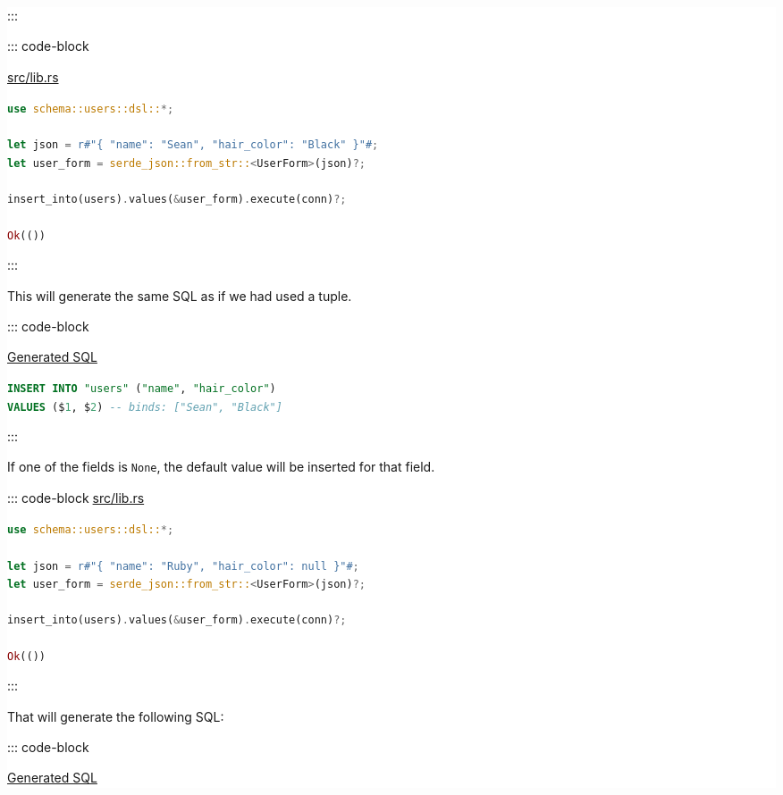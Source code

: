 :::

::: code-block

[src/lib.rs]( https://github.com/diesel-rs/diesel/blob/v1.4.4/examples/postgres/all_about_inserts/src/lib.rs#L98-L103)

```rust
use schema::users::dsl::*;

let json = r#"{ "name": "Sean", "hair_color": "Black" }"#;
let user_form = serde_json::from_str::<UserForm>(json)?;

insert_into(users).values(&user_form).execute(conn)?;

Ok(())
```

:::

This will generate the same SQL as if we had used a tuple.

::: code-block

[Generated SQL]( https://github.com/diesel-rs/diesel/blob/v1.4.4/examples/postgres/all_about_inserts/src/lib.rs#L113-L114)

```sql
INSERT INTO "users" ("name", "hair_color")
VALUES ($1, $2) -- binds: ["Sean", "Black"]
```

:::

If one of the fields is `None`, the default value will be inserted for that field.

::: code-block
[src/lib.rs]( https://github.com/diesel-rs/diesel/blob/v1.4.4/examples/postgres/all_about_inserts/src/lib.rs#L119-L126)

```rust
use schema::users::dsl::*;

let json = r#"{ "name": "Ruby", "hair_color": null }"#;
let user_form = serde_json::from_str::<UserForm>(json)?;

insert_into(users).values(&user_form).execute(conn)?;

Ok(())
```

:::

That will generate the following SQL:

::: code-block

[Generated SQL]( https://github.com/diesel-rs/diesel/blob/v1.4.4/examples/postgres/all_about_inserts/src/lib.rs#L136-L137)


[`insert_into`]: https://docs.diesel.rs/diesel/fn.insert_into.html
[`.default_values`]: https://docs.diesel.rs/diesel/query_builder/insert_statement/struct.IncompleteInsertStatement.html#method.default_values
[`debug_query`]: https://docs.diesel.rs/diesel/fn.debug_query.html
[`.values`]: https://docs.diesel.rs/diesel/query_builder/insert_statement/struct.IncompleteInsertStatement.html#method.values
[`.eq`]: https://docs.diesel.rs/diesel/expression_methods/trait.ExpressionMethods.html#method.eq
[`Insertable`]: https://docs.diesel.rs/diesel/prelude/trait.Insertable.html
[`.get_results`]: https://docs.diesel.rs/diesel/query_dsl/trait.RunQueryDsl.html#method.get_results
[`.execute`]: https://docs.diesel.rs/diesel/query_dsl/trait.RunQueryDsl.html#method.execute
[`pg::upsert`]: https://docs.diesel.rs/diesel/pg/upsert/index.html
[`replace_into`]: https://docs.diesel.rs/diesel/fn.replace_into.html
[PostgreSQL]: https://github.com/diesel-rs/diesel/tree/v1.4.4/examples/postgres/all_about_inserts
[MySQL]: https://github.com/diesel-rs/diesel/tree/v1.4.4/examples/mysql/all_about_inserts
[SQLite]: https://github.com/diesel-rs/diesel/tree/v1.4.4/examples/sqlite/all_about_inserts